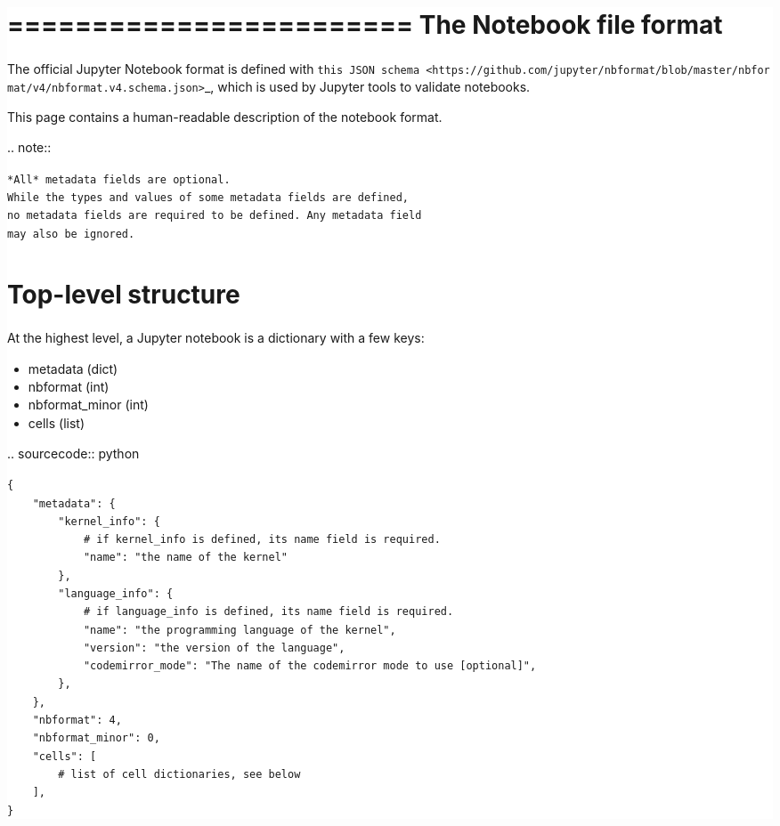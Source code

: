 ========================
The Notebook file format
========================

The official Jupyter Notebook format is defined with
`this JSON schema <https://github.com/jupyter/nbformat/blob/master/nbformat/v4/nbformat.v4.schema.json>`_,
which is used by Jupyter tools to validate notebooks.

This page contains a human-readable description of the notebook format.

.. note::

    *All* metadata fields are optional.
    While the types and values of some metadata fields are defined,
    no metadata fields are required to be defined. Any metadata field
    may also be ignored.


Top-level structure
===================

At the highest level, a Jupyter notebook is a dictionary with a few keys:

- metadata (dict)
- nbformat (int)
- nbformat_minor (int)
- cells (list)

.. sourcecode:: python

    {
        "metadata": {
            "kernel_info": {
                # if kernel_info is defined, its name field is required.
                "name": "the name of the kernel"
            },
            "language_info": {
                # if language_info is defined, its name field is required.
                "name": "the programming language of the kernel",
                "version": "the version of the language",
                "codemirror_mode": "The name of the codemirror mode to use [optional]",
            },
        },
        "nbformat": 4,
        "nbformat_minor": 0,
        "cells": [
            # list of cell dictionaries, see below
        ],
    }

